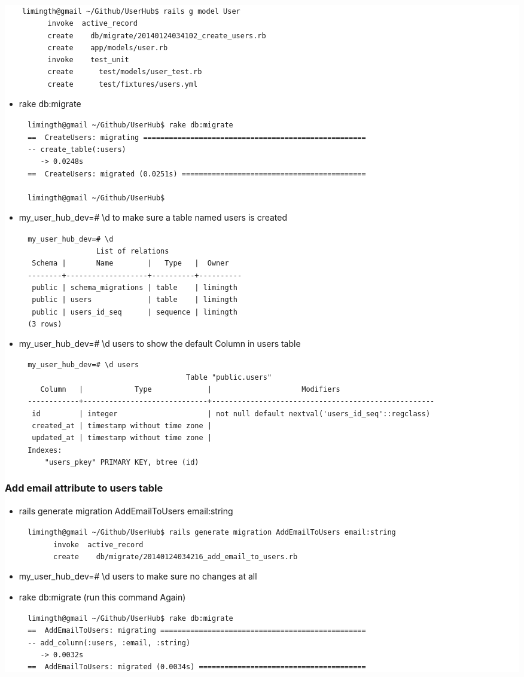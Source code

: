 		limingth@gmail ~/Github/UserHub$ rails g model User
		      invoke  active_record
		      create    db/migrate/20140124034102_create_users.rb
		      create    app/models/user.rb
		      invoke    test_unit
		      create      test/models/user_test.rb
		      create      test/fixtures/users.yml

* rake db:migrate

		limingth@gmail ~/Github/UserHub$ rake db:migrate
		==  CreateUsers: migrating ====================================================
		-- create_table(:users)
		   -> 0.0248s
		==  CreateUsers: migrated (0.0251s) ===========================================

		limingth@gmail ~/Github/UserHub$ 

* my_user_hub_dev=# \d to make sure a table named users is created

		my_user_hub_dev=# \d
		                List of relations
		 Schema |       Name        |   Type   |  Owner   
		--------+-------------------+----------+----------
		 public | schema_migrations | table    | limingth
		 public | users             | table    | limingth
		 public | users_id_seq      | sequence | limingth
		(3 rows)

* my_user_hub_dev=# \d users to show the default Column in users table

		my_user_hub_dev=# \d users
		                                     Table "public.users"
		   Column   |            Type             |                     Modifiers                      
		------------+-----------------------------+----------------------------------------------------
		 id         | integer                     | not null default nextval('users_id_seq'::regclass)
		 created_at | timestamp without time zone | 
		 updated_at | timestamp without time zone | 
		Indexes:
		    "users_pkey" PRIMARY KEY, btree (id)

### Add email attribute to users table
* rails generate migration AddEmailToUsers email:string

		limingth@gmail ~/Github/UserHub$ rails generate migration AddEmailToUsers email:string 
		      invoke  active_record
		      create    db/migrate/20140124034216_add_email_to_users.rb

* my_user_hub_dev=# \d users to make sure no changes at all

* rake db:migrate (run this command Again)

		limingth@gmail ~/Github/UserHub$ rake db:migrate
		==  AddEmailToUsers: migrating ================================================
		-- add_column(:users, :email, :string)
		   -> 0.0032s
		==  AddEmailToUsers: migrated (0.0034s) =======================================
